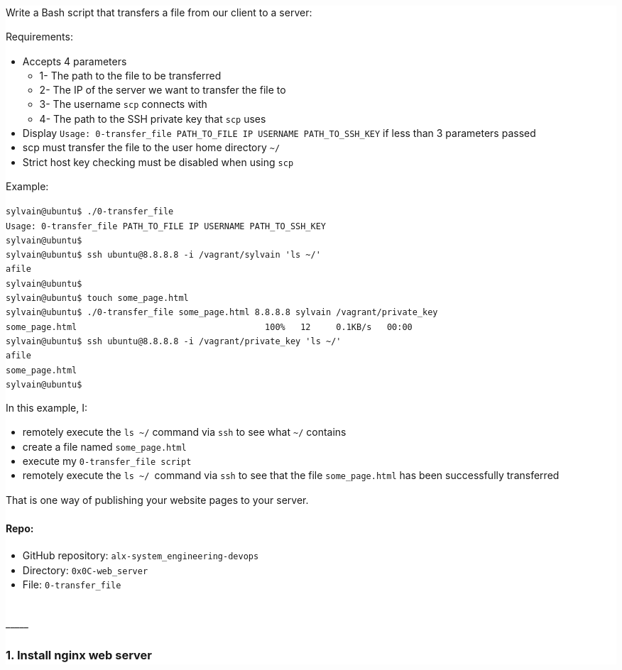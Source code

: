 Write a Bash script that transfers a file from our client to a server:

Requirements:

* Accepts 4 parameters
    * 1- The path to the file to be transferred
    * 2- The IP of the server we want to transfer the file to
    * 3- The username `scp` connects with
    * 4- The path to the SSH private key that `scp` uses
* Display `Usage: 0-transfer_file PATH_TO_FILE IP USERNAME PATH_TO_SSH_KEY` if less than 3 parameters passed
* scp must transfer the file to the user home directory `~/`
* Strict host key checking must be disabled when using `scp`

Example:

```
sylvain@ubuntu$ ./0-transfer_file
Usage: 0-transfer_file PATH_TO_FILE IP USERNAME PATH_TO_SSH_KEY
sylvain@ubuntu$
sylvain@ubuntu$ ssh ubuntu@8.8.8.8 -i /vagrant/sylvain 'ls ~/'
afile
sylvain@ubuntu$ 
sylvain@ubuntu$ touch some_page.html
sylvain@ubuntu$ ./0-transfer_file some_page.html 8.8.8.8 sylvain /vagrant/private_key
some_page.html                                     100%   12     0.1KB/s   00:00
sylvain@ubuntu$ ssh ubuntu@8.8.8.8 -i /vagrant/private_key 'ls ~/'
afile
some_page.html
sylvain@ubuntu$
```

In this example, I:

* remotely execute the `ls ~/` command via `ssh` to see what `~/` contains
* create a file named `some_page.html`
* execute my `0-transfer_file script`
* remotely execute the `ls ~/ `command via `ssh` to see that the file `some_page.html` has been successfully transferred

That is one way of publishing your website pages to your server.



#### Repo:

* GitHub repository: `alx-system_engineering-devops`
* Directory: `0x0C-web_server`
* File: `0-transfer_file`


<br>
_____
<br>

### 1. Install nginx web server
